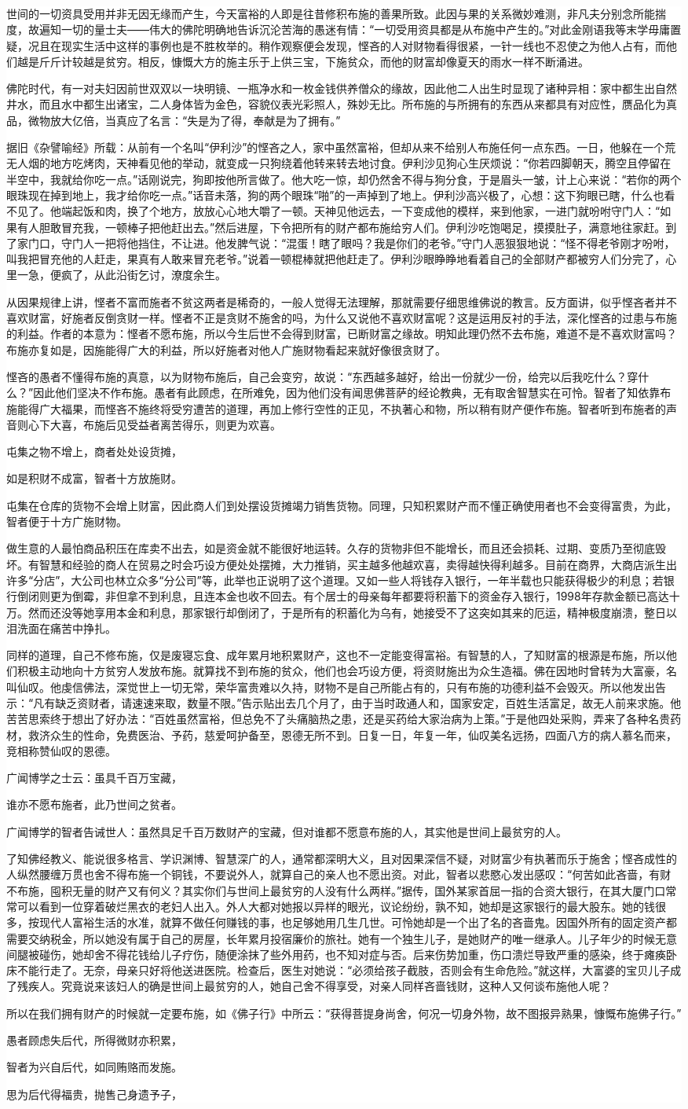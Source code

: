 世间的一切资具受用并非无因无缘而产生，今天富裕的人即是往昔修积布施的善果所致。此因与果的关系微妙难测，非凡夫分别念所能揣度，故遍知一切的量士夫——伟大的佛陀明确地告诉沉沦苦海的愚迷有情：“一切受用资具都是从布施中产生的。”对此金刚语我等末学毋庸置疑，况且在现实生活中这样的事例也是不胜枚举的。稍作观察便会发现，悭吝的人对财物看得很紧，一针一线也不忍使之为他人占有，而他们越是斤斤计较越是贫穷。相反，慷慨大方的施主乐于上供三宝，下施贫众，而他的财富却像夏天的雨水一样不断涌进。

佛陀时代，有一对夫妇因前世双双以一块明镜、一瓶净水和一枚金钱供养僧众的缘故，因此他二人出生时显现了诸种异相：家中都生出自然井水，而且水中都生出诸宝，二人身体皆为金色，容貌仪表光彩照人，殊妙无比。所布施的与所拥有的东西从来都具有对应性，赝品化为真品，微物放大亿倍，当真应了名言：“失是为了得，奉献是为了拥有。”

据旧《杂譬喻经》所载：从前有一个名叫“伊利沙”的悭吝之人，家中虽然富裕，但却从来不给别人布施任何一点东西。一日，他躲在一个荒无人烟的地方吃烤肉，天神看见他的举动，就变成一只狗绕着他转来转去地讨食。伊利沙见狗心生厌烦说：“你若四脚朝天，腾空且停留在半空中，我就给你吃一点。”话刚说完，狗即按他所言做了。他大吃一惊，却仍然舍不得与狗分食，于是眉头一皱，计上心来说：“若你的两个眼珠现在掉到地上，我才给你吃一点。”话音未落，狗的两个眼珠“啪”的一声掉到了地上。伊利沙高兴极了，心想：这下狗眼已瞎，什么也看不见了。他端起饭和肉，换了个地方，放放心心地大嚼了一顿。天神见他远去，一下变成他的模样，来到他家，一进门就吩咐守门人：“如果有人胆敢冒充我，一顿棒子把他赶出去。”然后进屋，下令把所有的财产都布施给穷人们。伊利沙吃饱喝足，摸摸肚子，满意地往家赶。到了家门口，守门人一把将他挡住，不让进。他发脾气说：“混蛋！瞎了眼吗？我是你们的老爷。”守门人恶狠狠地说：“怪不得老爷刚才吩咐，叫我把冒充他的人赶走，果真有人敢来冒充老爷。”说着一顿棍棒就把他赶走了。伊利沙眼睁睁地看着自己的全部财产都被穷人们分完了，心里一急，便疯了，从此沿街乞讨，潦度余生。

从因果规律上讲，悭者不富而施者不贫这两者是稀奇的，一般人觉得无法理解，那就需要仔细思维佛说的教言。反方面讲，似乎悭吝者并不喜欢财富，好施者反倒贪财一样。悭者不正是贪财不施舍的吗，为什么又说他不喜欢财富呢？这是运用反衬的手法，深化悭吝的过患与布施的利益。作者的本意为：悭者不愿布施，所以今生后世不会得到财富，已断财富之缘故。明知此理仍然不去布施，难道不是不喜欢财富吗？布施亦复如是，因施能得广大的利益，所以好施者对他人广施财物看起来就好像很贪财了。

悭吝的愚者不懂得布施的真意，以为财物布施后，自己会变穷，故说：“东西越多越好，给出一份就少一份，给完以后我吃什么？穿什么？”因此他们坚决不作布施。愚者有此顾虑，在所难免，因为他们没有闻思佛菩萨的经论教典，无有取舍智慧实在可怜。智者了知依靠布施能得广大福果，而悭吝不施终将受穷遭苦的道理，再加上修行空性的正见，不执著心和物，所以稍有财产便作布施。智者听到布施者的声音则心下大喜，布施后见受益者离苦得乐，则更为欢喜。

屯集之物不增上，商者处处设货摊，

如是积财不成富，智者十方放施财。

屯集在仓库的货物不会增上财富，因此商人们到处摆设货摊竭力销售货物。同理，只知积累财产而不懂正确使用者也不会变得富贵，为此，智者便于十方广施财物。

做生意的人最怕商品积压在库卖不出去，如是资金就不能很好地运转。久存的货物非但不能增长，而且还会损耗、过期、变质乃至彻底毁坏。有智慧和经验的商人在贸易之时会巧设方便处处摆摊，大力推销，买主越多他越欢喜，卖得越快得利越多。目前在商界，大商店派生出许多“分店”，大公司也林立众多“分公司”等，此举也正说明了这个道理。又如一些人将钱存入银行，一年半载也只能获得极少的利息；若银行倒闭则更为倒霉，非但拿不到利息，且连本金也收不回去。有个居士的母亲每年都要将积蓄下的资金存入银行，1998年存款金额已高达十万。然而还没等她享用本金和利息，那家银行却倒闭了，于是所有的积蓄化为乌有，她接受不了这突如其来的厄运，精神极度崩溃，整日以泪洗面在痛苦中挣扎。

同样的道理，自己不修布施，仅是废寝忘食、成年累月地积累财产，这也不一定能变得富裕。有智慧的人，了知财富的根源是布施，所以他们积极主动地向十方贫穷人发放布施。就算找不到布施的贫众，他们也会巧设方便，将资财施出为众生造福。佛在因地时曾转为大富豪，名叫仙叹。他虔信佛法，深觉世上一切无常，荣华富贵难以久持，财物不是自己所能占有的，只有布施的功德利益不会毁灭。所以他发出告示：“凡有缺乏资财者，请速速来取，数量不限。”告示贴出去几个月了，由于当时政通人和，国家安定，百姓生活富足，故无人前来求施。他苦苦思索终于想出了好办法：“百姓虽然富裕，但总免不了头痛脑热之患，还是买药给大家治病为上策。”于是他四处采购，弄来了各种名贵药材，救济众生的性命，免费医治、予药，慈爱呵护备至，恩德无所不到。日复一日，年复一年，仙叹美名远扬，四面八方的病人慕名而来，竞相称赞仙叹的恩德。

广闻博学之士云：虽具千百万宝藏，

谁亦不愿布施者，此乃世间之贫者。

广闻博学的智者告诫世人：虽然具足千百万数财产的宝藏，但对谁都不愿意布施的人，其实他是世间上最贫穷的人。

了知佛经教义、能说很多格言、学识渊博、智慧深广的人，通常都深明大义，且对因果深信不疑，对财富少有执著而乐于施舍；悭吝成性的人纵然腰缠万贯也舍不得布施一个铜钱，不要说外人，就算自己的亲人也不愿出资。对此，智者以悲愍心发出感叹：“何苦如此吝啬，有财不布施，囤积无量的财产又有何义？其实你们与世间上最贫穷的人没有什么两样。”据传，国外某家首屈一指的合资大银行，在其大厦门口常常可以看到一位穿着破烂黑衣的老妇人出入。外人大都对她报以异样的眼光，议论纷纷，孰不知，她却是这家银行的最大股东。她的钱很多，按现代人富裕生活的水准，就算不做任何赚钱的事，也足够她用几生几世。可怜她却是一个出了名的吝啬鬼。因国外所有的固定资产都需要交纳税金，所以她没有属于自己的房屋，长年累月投宿廉价的旅社。她有一个独生儿子，是她财产的唯一继承人。儿子年少的时候无意间腿被碰伤，她却舍不得花钱给儿子疗伤，随便涂抹了些外用药，也不知对症与否。后来伤势加重，伤口溃烂导致严重的感染，终于瘫痪卧床不能行走了。无奈，母亲只好将他送进医院。检查后，医生对她说：“必须给孩子截肢，否则会有生命危险。”就这样，大富婆的宝贝儿子成了残疾人。究竟说来该妇人的确是世间上最贫穷的人，她自己舍不得享受，对亲人同样吝啬钱财，这种人又何谈布施他人呢？

所以在我们拥有财产的时候就一定要布施，如《佛子行》中所云：“获得菩提身尚舍，何况一切身外物，故不图报异熟果，慷慨布施佛子行。”

愚者顾虑失后代，所得微财亦积累，

智者为兴自后代，如同贿赂而发施。

思为后代得福贵，抛售己身遗予子，
